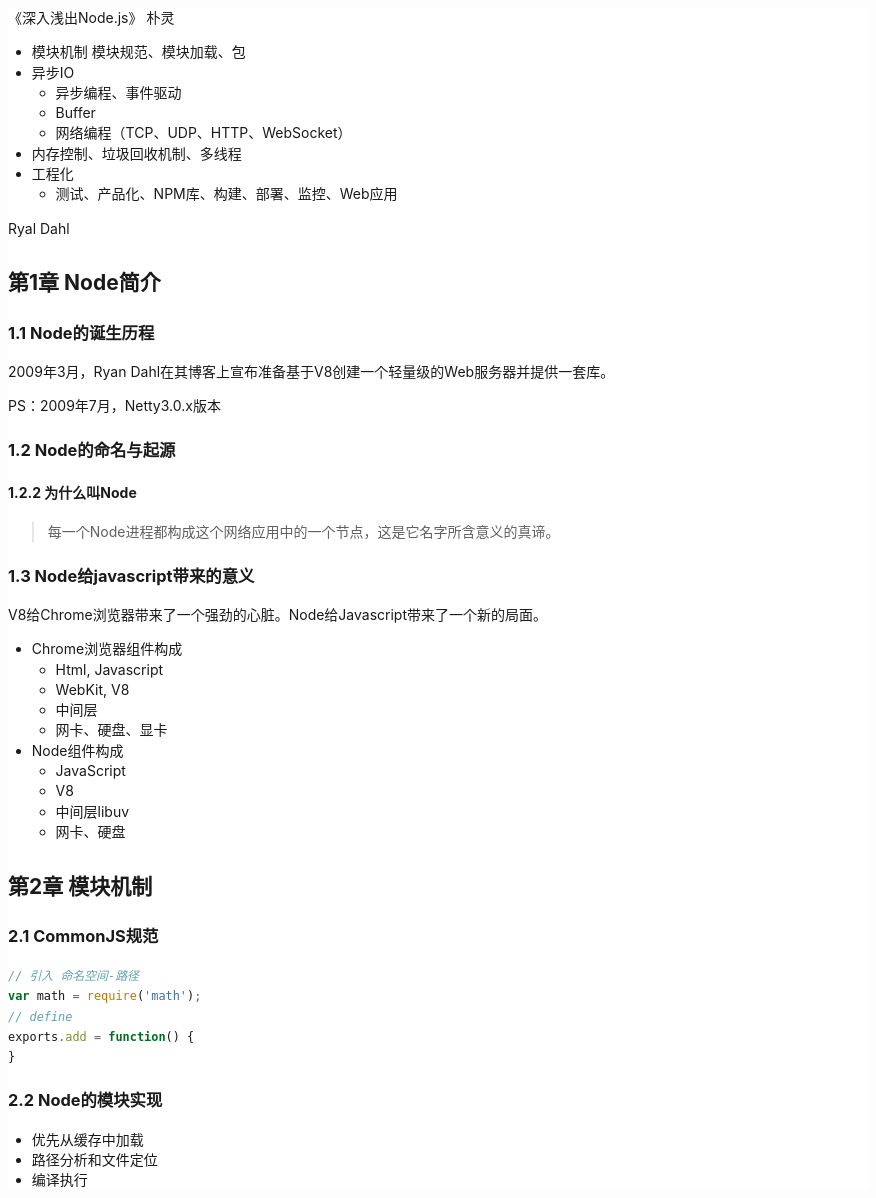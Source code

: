 《深入浅出Node.js》 朴灵

* 模块机制 模块规范、模块加载、包
* 异步IO
  * 异步编程、事件驱动
  * Buffer
  * 网络编程（TCP、UDP、HTTP、WebSocket）
* 内存控制、垃圾回收机制、多线程
* 工程化
  * 测试、产品化、NPM库、构建、部署、监控、Web应用

Ryal Dahl

## 第1章 Node简介
### 1.1 Node的诞生历程
2009年3月，Ryan Dahl在其博客上宣布准备基于V8创建一个轻量级的Web服务器并提供一套库。

PS：2009年7月，Netty3.0.x版本

### 1.2 Node的命名与起源
#### 1.2.2 为什么叫Node
> 每一个Node进程都构成这个网络应用中的一个节点，这是它名字所含意义的真谛。

### 1.3 Node给javascript带来的意义
V8给Chrome浏览器带来了一个强劲的心脏。Node给Javascript带来了一个新的局面。
* Chrome浏览器组件构成
  * Html, Javascript
  * WebKit, V8
  * 中间层
  * 网卡、硬盘、显卡
* Node组件构成
  * JavaScript
  * V8
  * 中间层libuv
  * 网卡、硬盘

## 第2章 模块机制
### 2.1 CommonJS规范

```js
// 引入 命名空间-路径
var math = require('math');
// define
exports.add = function() {
}

```

### 2.2 Node的模块实现
* 优先从缓存中加载
* 路径分析和文件定位
* 编译执行
